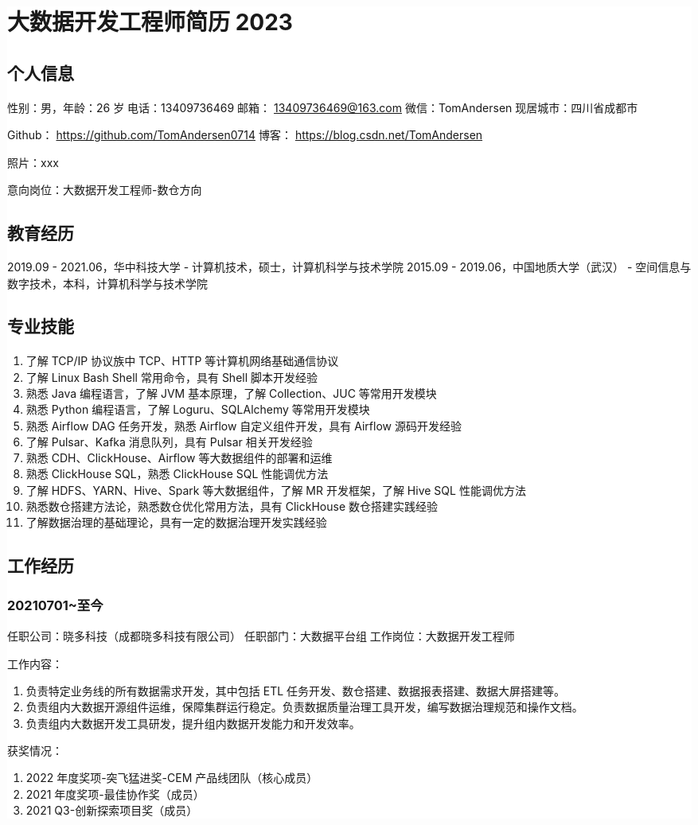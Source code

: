 # 大数据开发工程师简历 2023

## 个人信息

性别：男，年龄：26 岁
电话：13409736469
邮箱： 13409736469@163.com
微信：TomAndersen
现居城市：四川省成都市

Github： https://github.com/TomAndersen0714
博客： https://blog.csdn.net/TomAndersen

照片：xxx

意向岗位：大数据开发工程师-数仓方向

## 教育经历

2019.09 - 2021.06，华中科技大学 - 计算机技术，硕士，计算机科学与技术学院
2015.09 - 2019.06，中国地质大学（武汉） - 空间信息与数字技术，本科，计算机科学与技术学院

## 专业技能

1. 了解 TCP/IP 协议族中 TCP、HTTP 等计算机网络基础通信协议
2. 了解 Linux Bash Shell 常用命令，具有 Shell 脚本开发经验
3. 熟悉 Java 编程语言，了解 JVM 基本原理，了解 Collection、JUC 等常用开发模块
4. 熟悉 Python 编程语言，了解 Loguru、SQLAlchemy 等常用开发模块
5. 熟悉 Airflow DAG 任务开发，熟悉 Airflow 自定义组件开发，具有 Airflow 源码开发经验
6. 了解 Pulsar、Kafka 消息队列，具有 Pulsar 相关开发经验
7. 熟悉 CDH、ClickHouse、Airflow 等大数据组件的部署和运维
8. 熟悉 ClickHouse SQL，熟悉 ClickHouse SQL 性能调优方法
9. 了解 HDFS、YARN、Hive、Spark 等大数据组件，了解 MR 开发框架，了解 Hive SQL 性能调优方法
10. 熟悉数仓搭建方法论，熟悉数仓优化常用方法，具有 ClickHouse 数仓搭建实践经验
11. 了解数据治理的基础理论，具有一定的数据治理开发实践经验

## 工作经历

### 20210701~至今

任职公司：晓多科技（成都晓多科技有限公司）
任职部门：大数据平台组
工作岗位：大数据开发工程师

工作内容：
1. 负责特定业务线的所有数据需求开发，其中包括 ETL 任务开发、数仓搭建、数据报表搭建、数据大屏搭建等。
2. 负责组内大数据开源组件运维，保障集群运行稳定。负责数据质量治理工具开发，编写数据治理规范和操作文档。
3. 负责组内大数据开发工具研发，提升组内数据开发能力和开发效率。

获奖情况：
1. 2022 年度奖项-突飞猛进奖-CEM 产品线团队（核心成员）
2. 2021 年度奖项-最佳协作奖（成员）
3. 2021 Q3-创新探索项目奖（成员）
